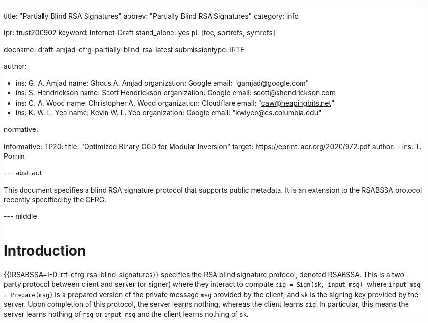 ---
title: "Partially Blind RSA Signatures"
abbrev: "Partially Blind RSA Signatures"
category: info

ipr: trust200902
keyword: Internet-Draft
stand_alone: yes
pi: [toc, sortrefs, symrefs]

docname: draft-amjad-cfrg-partially-blind-rsa-latest
submissiontype: IRTF

author:
 -  ins: G. A. Amjad
    name: Ghous A. Amjad
    organization: Google
    email: "gamjad@google.com"
 -  ins: S. Hendrickson
    name: Scott Hendrickson
    organization: Google
    email: scott@shendrickson.com
 -  ins: C. A. Wood
    name: Christopher A. Wood
    organization: Cloudflare
    email: "caw@heapingbits.net"
 -  ins: K. W. L. Yeo
    name: Kevin W. L. Yeo
    organization: Google
    email: "kwlyeo@cs.columbia.edu"

normative:

informative:
   TP20:
    title: "Optimized Binary GCD for Modular Inversion"
    target: https://eprint.iacr.org/2020/972.pdf
    author:
      - ins: T. Pornin


--- abstract

This document specifies a blind RSA signature protocol that supports public metadata.
It is an extension to the RSABSSA protocol recently specified by the CFRG.

--- middle

# Introduction

{{!RSABSSA=I-D.irtf-cfrg-rsa-blind-signatures}} specifies the RSA blind
signature protocol, denoted RSABSSA. This is a two-party protocol between
client and server (or signer) where they interact to compute
`sig = Sign(sk, input_msg)`, where `input_msg = Prepare(msg)` is a prepared
version of the private message `msg` provided by the client, and `sk` is
the signing key provided by the server. Upon completion of this protocol,
the server learns nothing, whereas the client learns `sig`. In particular,
this means the server learns nothing of `msg` or `input_msg` and the client
learns nothing of `sk`.
